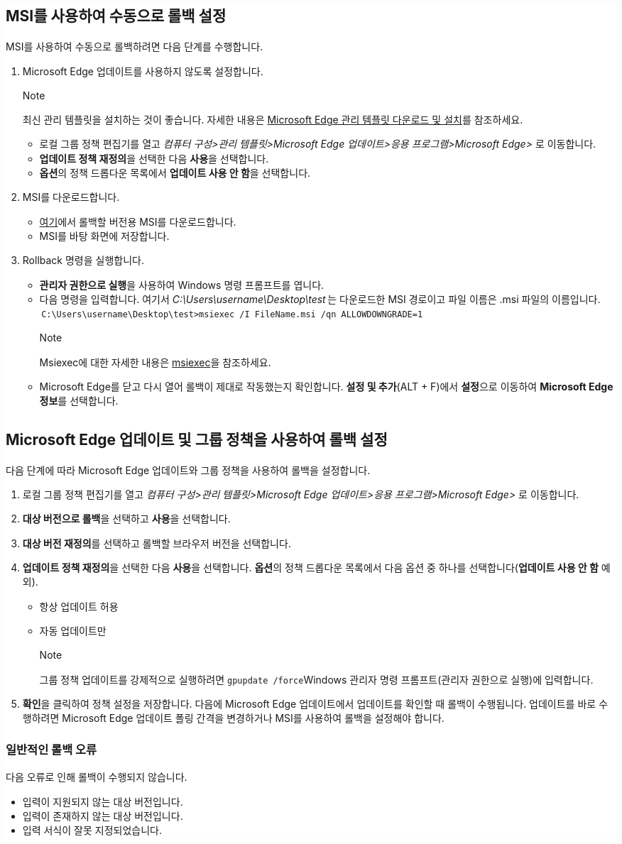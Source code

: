 ## <a name="enable-rollback-manually-with-an-msi"></a>MSI를 사용하여 수동으로 롤백 설정

MSI를 사용하여 수동으로 롤백하려면 다음 단계를 수행합니다.

1. Microsoft Edge 업데이트를 사용하지 않도록 설정합니다.

   > [!NOTE]
   > 최신 관리 템플릿을 설치하는 것이 좋습니다. 자세한 내용은 [Microsoft Edge 관리 템플릿 다운로드 및 설치](./configure-microsoft-edge.md#1-download-and-install-the-microsoft-edge-administrative-template)를 참조하세요.

   - 로컬 그룹 정책 편집기를 열고 *컴퓨터 구성>관리 템플릿>Microsoft Edge 업데이트>응용 프로그램>Microsoft Edge>* 로 이동합니다.
   - **업데이트 정책 재정의**을 선택한 다음 **사용**을 선택합니다.
   - **옵션**의 정책 드롭다운 목록에서 **업데이트 사용 안 함**을 선택합니다.

2. MSI를 다운로드합니다.

   - [여기](https://www.microsoft.com/edge/business/download)에서 롤백할 버전용 MSI를 다운로드합니다.
   - MSI를 바탕 화면에 저장합니다.

3. Rollback 명령을 실행합니다.

   - **관리자 권한으로 실행**을 사용하여 Windows 명령 프롬프트를 엽니다.
   - 다음 명령을 입력합니다. 여기서 *C:\Users\username\Desktop\test* 는 다운로드한 MSI 경로이고 파일 이름은 .msi 파일의 이름입니다.<br>
 `C:\Users\username\Desktop\test>msiexec /I FileName.msi /qn ALLOWDOWNGRADE=1`<br>
     > [!NOTE]
     > Msiexec에 대한 자세한 내용은 [msiexec](/windows-server/administration/windows-commands/msiexec)을 참조하세요.
   - Microsoft Edge를 닫고 다시 열어 롤백이 제대로 작동했는지 확인합니다. **설정 및 추가**(ALT + F)에서 **설정**으로 이동하여 **Microsoft Edge 정보**를 선택합니다.

## <a name="enable-rollback-with-microsoft-edge-update-and-group-policy"></a>Microsoft Edge 업데이트 및 그룹 정책을 사용하여 롤백 설정

다음 단계에 따라 Microsoft Edge 업데이트와 그룹 정책을 사용하여 롤백을 설정합니다.

1. 로컬 그룹 정책 편집기를 열고 *컴퓨터 구성>관리 템플릿>Microsoft Edge 업데이트>응용 프로그램>Microsoft Edge>* 로 이동합니다.
2. **대상 버전으로 롤백**을 선택하고 **사용**을 선택합니다.
3. **대상 버전 재정의**를 선택하고 롤백할 브라우저 버전을 선택합니다.
4. **업데이트 정책 재정의**을 선택한 다음 **사용**을 선택합니다. **옵션**의 정책 드롭다운 목록에서 다음 옵션 중 하나를 선택합니다(**업데이트 사용 안 함** 예외).

   - 항상 업데이트 허용
   - 자동 업데이트만

     > [!NOTE]
     > 그룹 정책 업데이트를 강제적으로 실행하려면 `gpupdate /force`Windows 관리자 명령 프롬프트(관리자 권한으로 실행)에 입력합니다.

5. **확인**을 클릭하여 정책 설정을 저장합니다. 다음에 Microsoft Edge 업데이트에서 업데이트를 확인할 때 롤백이 수행됩니다. 업데이트를 바로 수행하려면 Microsoft Edge 업데이트 폴링 간격을 변경하거나 MSI를 사용하여 롤백을 설정해야 합니다.

### <a name="common-rollback-errors"></a>일반적인 롤백 오류

다음 오류로 인해 롤백이 수행되지 않습니다.

- 입력이 지원되지 않는 대상 버전입니다.
- 입력이 존재하지 않는 대상 버전입니다.
- 입력 서식이 잘못 지정되었습니다.
